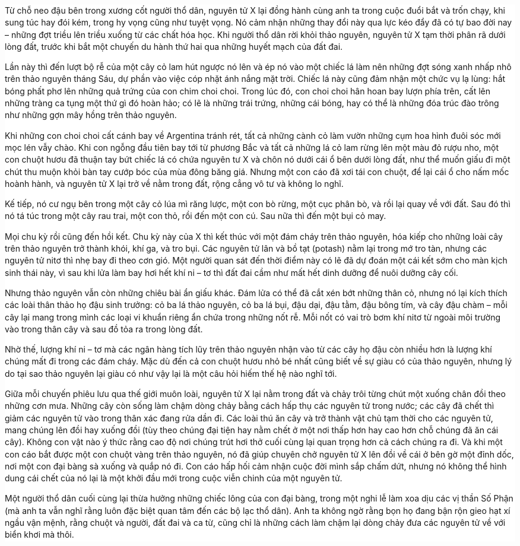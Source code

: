Từ chỗ neo đậu bên trong xương cốt người thổ dân, nguyên tử X lại đồng hành cùng anh ta trong cuộc đuổi bắt và trốn chạy, khi sung túc hay đói kém, trong hy vọng cũng như tuyệt vọng. Nó cảm nhận những thay đổi này qua lực kéo đẩy đã có tự bao đời nay – những đợt triều lên triều xuống từ các chất hóa học. Khi người thổ dân rời khỏi thảo nguyên, nguyên tử X tạm thời phân rã dưới lòng đất, trước khi bắt một chuyến du hành thứ hai qua những huyết mạch của đất đai.

Lần này thì đến lượt bộ rễ của một cây cỏ lam hút ngược nó lên và ép nó vào một chiếc lá làm nên những đợt sóng xanh nhấp nhô trên thảo nguyên tháng Sáu, dự phần vào việc cóp nhặt ánh nắng mặt trời. Chiếc lá này cũng đảm nhận một chức vụ lạ lùng: hắt bóng phất phơ lên những quả trứng của con chim choi choi. Trong lúc đó, con choi choi hân hoan bay lượn phía trên, cất lên những tràng ca tụng một thứ gì đó hoàn hảo; có lẽ là những trái trứng, những cái bóng, hay có thể là những đóa trúc đào trông như những gợn mây hồng trên thảo nguyên.

Khi những con choi choi cất cánh bay về Argentina tránh rét, tất cả những cành cỏ làm vườn những cụm hoa hình đuôi sóc mới mọc lén vẫy chào. Khi con ngỗng đầu tiên bay tới từ phương Bắc và tất cả những lá cỏ lam rừng lên một màu đỏ rượu nho, một con chuột hươu đã thuận tay bứt chiếc lá có chứa nguyên tư X và chôn nó dưới cái ổ bên dưới lòng đất, như thể muốn giấu đi một chút thu muộn khỏi bàn tay cướp bóc của mùa đông băng giá. Nhưng một con cáo đã xơi tái con chuột, để lại cái ổ cho nấm mốc hoành hành, và nguyên tử X lại trở về nằm trong đất, rộng cẳng vô tư và không lo nghĩ.

Kế tiếp, nó cư ngụ bên trong một cây cỏ lúa mì răng lược, một con bò rừng, một cục phân bò, và rồi lại quay về với đất. Sau đó thì nó tá túc trong một cây rau trai, một con thỏ, rồi đến một con cú. Sau nữa thì đến một bụi cỏ may.

Mọi chu kỳ rồi cũng đến hồi kết. Chu kỳ này của X thì kết thúc với một đám cháy trên thảo nguyên, hóa kiếp cho những loài cây trên thảo nguyên trở thành khói, khí ga, và tro bụi. Các nguyên tử lân và bồ tạt (potash) nằm lại trong mớ tro tàn, nhưng các nguyên tử nitơ thì nhẹ bay đi theo cơn gió. Một người quan sát đến thời điểm này có lẽ đã dự đoán một cái kết sớm cho màn kịch sinh thái này, vì sau khi lửa làm bay hơi hết khí ni – tơ thì đất đai cầm như mất hết dinh dưỡng để nuôi dưỡng cây cối.

Nhưng thảo nguyên vẫn còn những chiêu bài ẩn giấu khác. Đám lửa có thể đã cắt xén bớt những thân cỏ, nhưng nó lại kích thích các loài thân thảo họ đậu sinh trưởng: cỏ ba lá thảo nguyên, cỏ ba lá bụi, đậu dại, đậu tằm, đậu bông tím, và cây đậu chàm – mỗi cây lại mang trong mình các loại vi khuẩn riêng ẩn chứa trong những nốt rễ. Mỗi nốt có vai trò bơm khí nitơ từ ngoài môi trường vào trong thân cây và sau đồ tỏa ra trong lòng đất.

Nhờ thế, lượng khí ni – tơ mà các ngân hàng tích lũy trên thảo nguyên nhận vào từ các cây họ đậu còn nhiều hơn là lượng khí chúng mất đi trong các đám cháy. Mặc dù đến cả con chuột hươu nhỏ bé nhất cũng biết về sự giàu có của thảo nguyên, nhưng lý do tại sao thảo nguyên lại giàu có như vậy lại là một câu hỏi hiếm thế hệ nào nghĩ tới.

Giữa mỗi chuyến phiêu lưu qua thế giới muôn loài, nguyên tử X lại nằm trong đất và chảy trôi từng chút một xuống chân đồi theo những cơn mưa. Những cây còn sống làm chậm dòng chảy bằng cách hấp thụ các nguyên tử trong nước; các cây đã chết thì giảm các nguyên tử vào trong thân xác đang rửa dần đi. Các loài thú ăn cây và trở thành vật chủ tạm thời cho các nguyên tử, mang chúng lên đồi hay xuống đồi (tùy theo chúng đại tiện hay nằm chết ở một nơi thấp hơn hay cao hơn chỗ chúng đã ăn cái cây). Không con vật nào ý thức rằng cao độ nơi chúng trút hơi thở cuối cùng lại quan trọng hơn cả cách chúng ra đi. Và khi một con cáo bắt được một con chuột vàng trên thảo nguyên, nó đã giúp chuyên chở nguyên tử X lên đồi về cái ở bên gờ một đỉnh dốc, nơi một con đại bàng sà xuống và quắp nó đi. Con cáo hấp hối cảm nhận cuộc đời mình sắp chấm dứt, nhưng nó không thể hình dung cái chết của nó lại là một khởi đầu mới trong cuộc viễn chinh của một nguyên tử.

Một người thổ dân cuối cùng lại thừa hưởng những chiếc lông của con đại bàng, trong một nghi lễ làm xoa dịu các vị thần Số Phận (mà anh ta vẫn nghĩ rằng luôn đặc biệt quan tâm đến các bộ lạc thổ dân). Anh ta không ngờ rằng bọn họ đang bận rộn gieo hạt xí ngầu vận mệnh, rằng chuột và người, đất đai và ca từ, cũng chỉ là những cách làm chậm lại dòng chảy đưa các nguyên tử về với biển khơi mà thôi.

